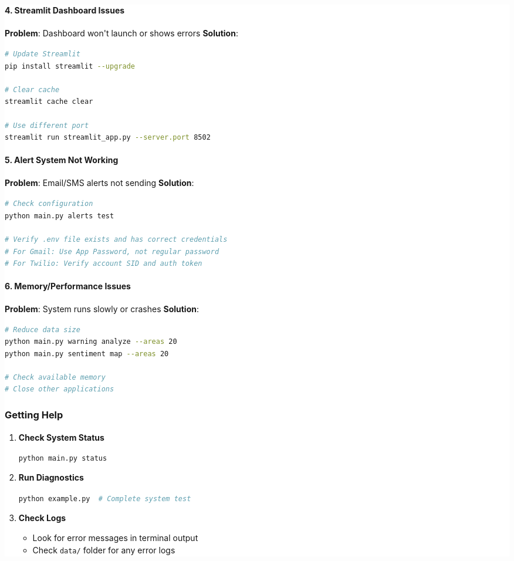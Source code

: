 #### 4. **Streamlit Dashboard Issues**
**Problem**: Dashboard won't launch or shows errors
**Solution**:
```bash
# Update Streamlit
pip install streamlit --upgrade

# Clear cache
streamlit cache clear

# Use different port
streamlit run streamlit_app.py --server.port 8502
```

#### 5. **Alert System Not Working**
**Problem**: Email/SMS alerts not sending
**Solution**:
```bash
# Check configuration
python main.py alerts test

# Verify .env file exists and has correct credentials
# For Gmail: Use App Password, not regular password
# For Twilio: Verify account SID and auth token
```

#### 6. **Memory/Performance Issues**
**Problem**: System runs slowly or crashes
**Solution**:
```bash
# Reduce data size
python main.py warning analyze --areas 20
python main.py sentiment map --areas 20

# Check available memory
# Close other applications
```

### Getting Help

1. **Check System Status**
   ```bash
   python main.py status
   ```

2. **Run Diagnostics**
   ```bash
   python example.py  # Complete system test
   ```

3. **Check Logs**
   - Look for error messages in terminal output
   - Check `data/` folder for any error logs

